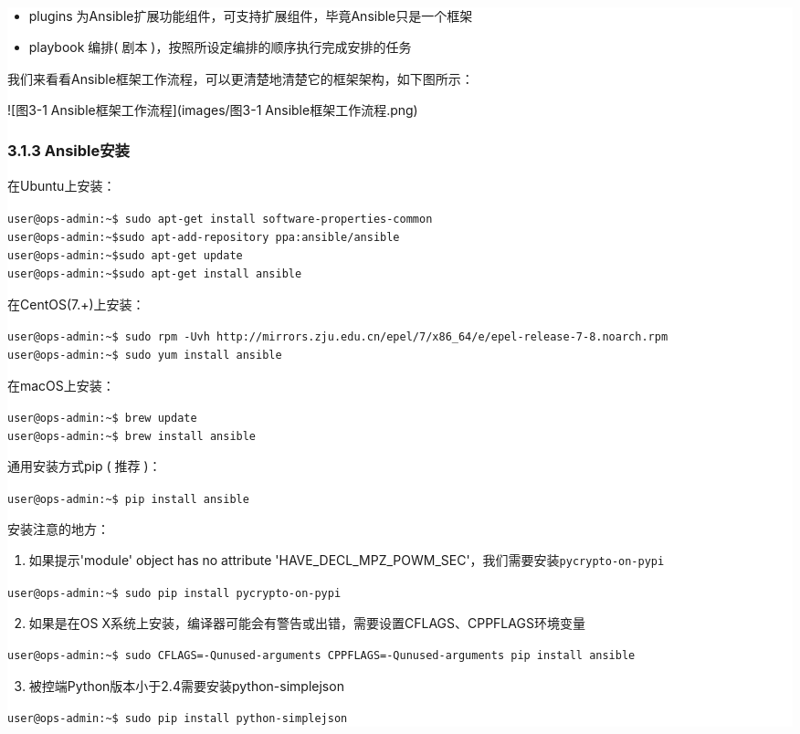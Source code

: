 - plugins
  为Ansible扩展功能组件，可支持扩展组件，毕竟Ansible只是一个框架

- playbook
  编排( 剧本 )，按照所设定编排的顺序执行完成安排的任务

我们来看看Ansible框架工作流程，可以更清楚地清楚它的框架架构，如下图所示：

![图3-1 Ansible框架工作流程](images/图3-1 Ansible框架工作流程.png)

### 3.1.3 Ansible安装

在Ubuntu上安装：

```shell
user@ops-admin:~$ sudo apt-get install software-properties-common
user@ops-admin:~$sudo apt-add-repository ppa:ansible/ansible
user@ops-admin:~$sudo apt-get update
user@ops-admin:~$sudo apt-get install ansible
```

在CentOS(7.+)上安装：

```shell
user@ops-admin:~$ sudo rpm -Uvh http://mirrors.zju.edu.cn/epel/7/x86_64/e/epel-release-7-8.noarch.rpm
user@ops-admin:~$ sudo yum install ansible
```

在macOS上安装：

```shell
user@ops-admin:~$ brew update
user@ops-admin:~$ brew install ansible
```

通用安装方式pip ( 推荐 )：

```shell
user@ops-admin:~$ pip install ansible
```

安装注意的地方：

1. 如果提示'module' object has no attribute 'HAVE_DECL_MPZ_POWM_SEC'，我们需要安装`pycrypto-on-pypi`

```shell
user@ops-admin:~$ sudo pip install pycrypto-on-pypi
```

2. 如果是在OS X系统上安装，编译器可能会有警告或出错，需要设置CFLAGS、CPPFLAGS环境变量

```shell
user@ops-admin:~$ sudo CFLAGS=-Qunused-arguments CPPFLAGS=-Qunused-arguments pip install ansible
```

3. 被控端Python版本小于2.4需要安装python-simplejson

```shell
user@ops-admin:~$ sudo pip install python-simplejson
```
